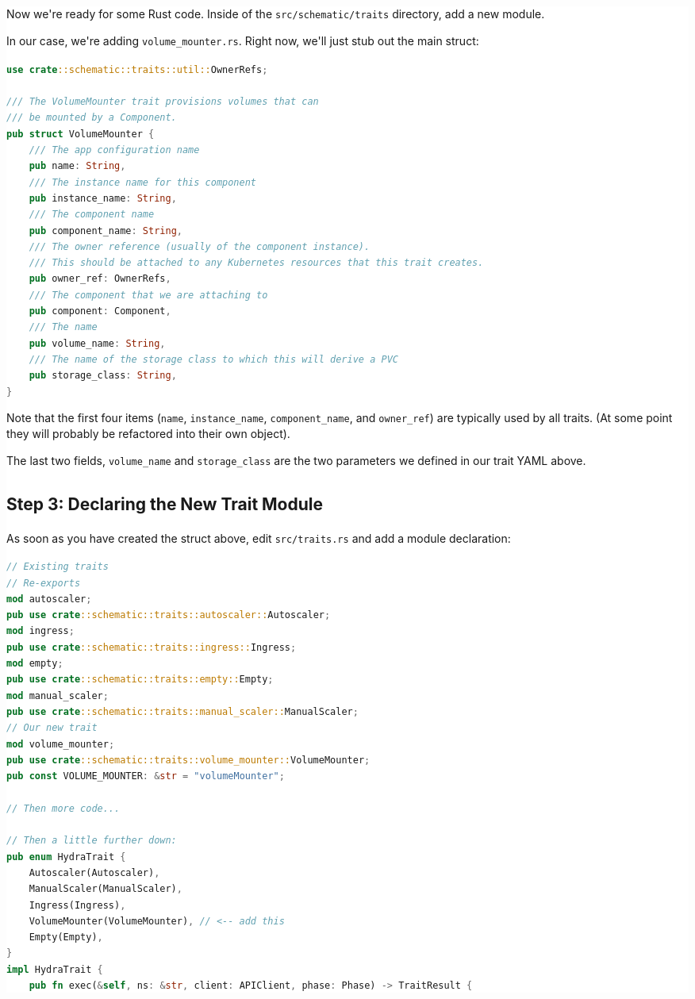 Now we're ready for some Rust code. Inside of the `src/schematic/traits` directory, add a new module.

In our case, we're adding `volume_mounter.rs`. Right now, we'll just stub out the main struct:

```rust
use crate::schematic::traits::util::OwnerRefs;

/// The VolumeMounter trait provisions volumes that can
/// be mounted by a Component.
pub struct VolumeMounter {
    /// The app configuration name
    pub name: String,
    /// The instance name for this component
    pub instance_name: String,
    /// The component name
    pub component_name: String,
    /// The owner reference (usually of the component instance).
    /// This should be attached to any Kubernetes resources that this trait creates.
    pub owner_ref: OwnerRefs,
    /// The component that we are attaching to
    pub component: Component,
    /// The name 
    pub volume_name: String,
    /// The name of the storage class to which this will derive a PVC
    pub storage_class: String,
}
```

Note that the first four items (`name`, `instance_name`, `component_name`, and `owner_ref`) are typically used by all traits. (At some point they will probably be refactored into their own object).

The last two fields, `volume_name` and `storage_class` are the two parameters we defined in our trait YAML above.

## Step 3: Declaring the New Trait Module
As soon as you have created the struct above, edit `src/traits.rs` and add a module declaration:

```rust
// Existing traits
// Re-exports
mod autoscaler;
pub use crate::schematic::traits::autoscaler::Autoscaler;
mod ingress;
pub use crate::schematic::traits::ingress::Ingress;
mod empty;
pub use crate::schematic::traits::empty::Empty;
mod manual_scaler;
pub use crate::schematic::traits::manual_scaler::ManualScaler;
// Our new trait
mod volume_mounter;
pub use crate::schematic::traits::volume_mounter::VolumeMounter;
pub const VOLUME_MOUNTER: &str = "volumeMounter";

// Then more code...

// Then a little further down:
pub enum HydraTrait {
    Autoscaler(Autoscaler),
    ManualScaler(ManualScaler),
    Ingress(Ingress),
    VolumeMounter(VolumeMounter), // <-- add this
    Empty(Empty),
}
impl HydraTrait {
    pub fn exec(&self, ns: &str, client: APIClient, phase: Phase) -> TraitResult {
```